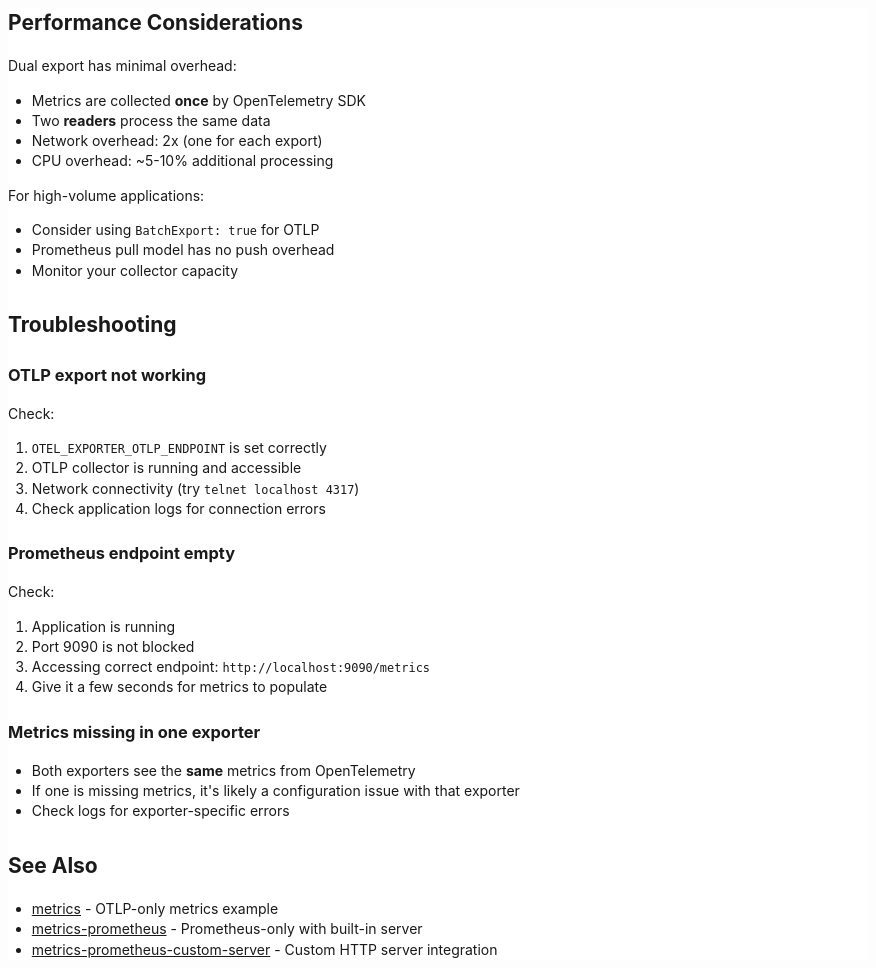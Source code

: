 ## Performance Considerations

Dual export has minimal overhead:
- Metrics are collected **once** by OpenTelemetry SDK
- Two **readers** process the same data
- Network overhead: 2x (one for each export)
- CPU overhead: ~5-10% additional processing

For high-volume applications:
- Consider using `BatchExport: true` for OTLP
- Prometheus pull model has no push overhead
- Monitor your collector capacity

## Troubleshooting

### OTLP export not working

Check:
1. `OTEL_EXPORTER_OTLP_ENDPOINT` is set correctly
2. OTLP collector is running and accessible
3. Network connectivity (try `telnet localhost 4317`)
4. Check application logs for connection errors

### Prometheus endpoint empty

Check:
1. Application is running
2. Port 9090 is not blocked
3. Accessing correct endpoint: `http://localhost:9090/metrics`
4. Give it a few seconds for metrics to populate

### Metrics missing in one exporter

- Both exporters see the **same** metrics from OpenTelemetry
- If one is missing metrics, it's likely a configuration issue with that exporter
- Check logs for exporter-specific errors

## See Also

- [metrics](../metrics) - OTLP-only metrics example
- [metrics-prometheus](../metrics-prometheus) - Prometheus-only with built-in server
- [metrics-prometheus-custom-server](../metrics-prometheus-custom-server) - Custom HTTP server integration
